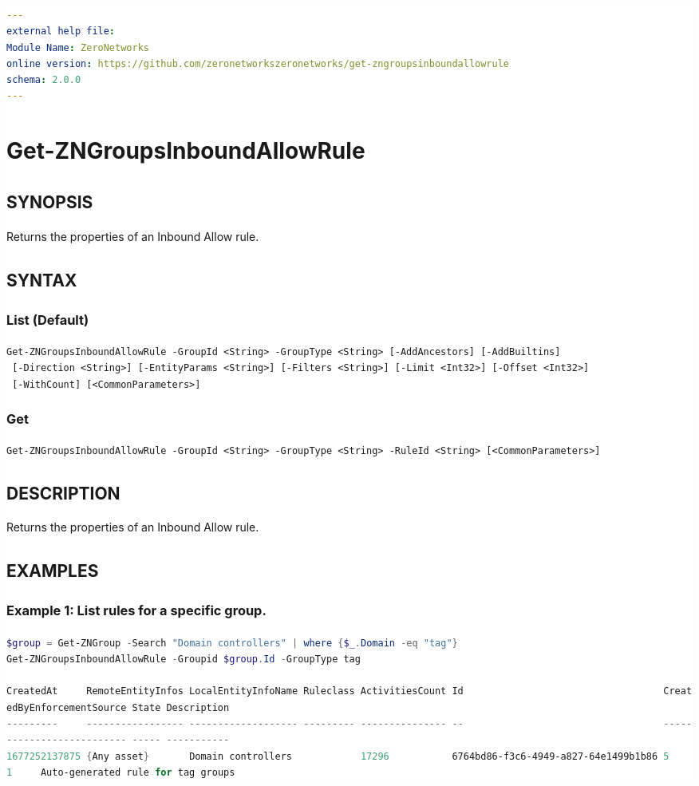 ```yaml
---
external help file:
Module Name: ZeroNetworks
online version: https://github.com/zeronetworkszeronetworks/get-zngroupsinboundallowrule
schema: 2.0.0
---
```


# Get-ZNGroupsInboundAllowRule

## SYNOPSIS
Returns the properties of an Inbound Allow rule.

## SYNTAX

### List (Default)
```
Get-ZNGroupsInboundAllowRule -GroupId <String> -GroupType <String> [-AddAncestors] [-AddBuiltins]
 [-Direction <String>] [-EntityParams <String>] [-Filters <String>] [-Limit <Int32>] [-Offset <Int32>]
 [-WithCount] [<CommonParameters>]
```

### Get
```
Get-ZNGroupsInboundAllowRule -GroupId <String> -GroupType <String> -RuleId <String> [<CommonParameters>]
```

## DESCRIPTION
Returns the properties of an Inbound Allow rule.

## EXAMPLES

### Example 1: List rules for a specific group.
```powershell
$group = Get-ZNGroup -Search "Domain controllers" | where {$_.Domain -eq "tag"}
Get-ZNGroupsInboundAllowRule -Groupid $group.Id -GroupType tag

CreatedAt     RemoteEntityInfos LocalEntityInfoName Ruleclass ActivitiesCount Id                                   CreatedByEnforcementSource State Description
---------     ----------------- ------------------- --------- --------------- --                                   -------------------------- ----- -----------
1677252137875 {Any asset}       Domain controllers            17296           6764bd86-f3c6-4949-a827-64e1499b1b86 5                          1     Auto-generated rule for tag groups
```
